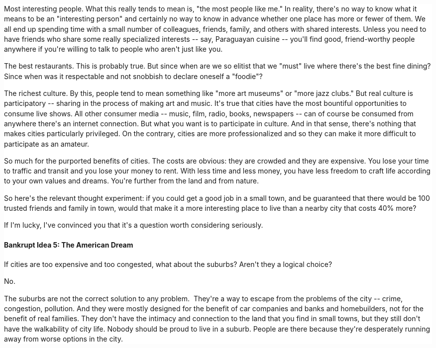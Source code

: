 Most interesting people. What this really tends to mean is, "the most
people like me." In reality, there's no way to know what it means to
be an "interesting person" and certainly no way to know in advance
whether one place has more or fewer of them. We all end up spending
time with a small number of colleagues, friends, family, and others
with shared interests. Unless you need to have friends who share some
really specialized interests -- say, Paraguayan cuisine -- you'll find
good, friend-worthy people anywhere if you're willing to talk to
people who aren't just like you.

The best restaurants. This is probably true. But since when are we so
elitist that we "must" live where there's the best fine dining? Since
when was it respectable and not snobbish to declare oneself a
"foodie"?

The richest culture. By this, people tend to mean something like "more
art museums" or "more jazz clubs." But real culture is participatory
-- sharing in the process of making art and music. It's true that
cities have the most bountiful opportunities to consume live shows.
All other consumer media -- music, film, radio, books, newspapers --
can of course be consumed from anywhere there's an internet
connection. But what you want is to participate in culture. And in
that sense, there's nothing that makes cities particularly privileged.
On the contrary, cities are more professionalized and so they can make
it more difficult to participate as an amateur.

So much for the purported benefits of cities. The costs are obvious:
they are crowded and they are expensive. You lose your time to traffic
and transit and you lose your money to rent. With less time and less
money, you have less freedom to craft life according to your own
values and dreams. You're further from the land and from nature.

So here's the relevant thought experiment: if you could get a good job
in a small town, and be guaranteed that there would be 100 trusted
friends and family in town, would that make it a more interesting
place to live than a nearby city that costs 40% more?

If I'm lucky, I've convinced you that it's a question worth
considering seriously.

#### Bankrupt Idea 5: The American Dream

If cities are too expensive and too congested, what about the suburbs?
Aren't they a logical choice?

No.

The suburbs are not the correct solution to any problem.  They're a
way to escape from the problems of the city -- crime, congestion,
pollution. And they were mostly designed for the benefit of car
companies and banks and homebuilders, not for the benefit of real
families. They don't have the intimacy and connection to the land that
you find in small towns, but they still don't have the walkability of
city life. Nobody should be proud to live in a suburb. People are
there because they're desperately running away from worse options in
the city.
